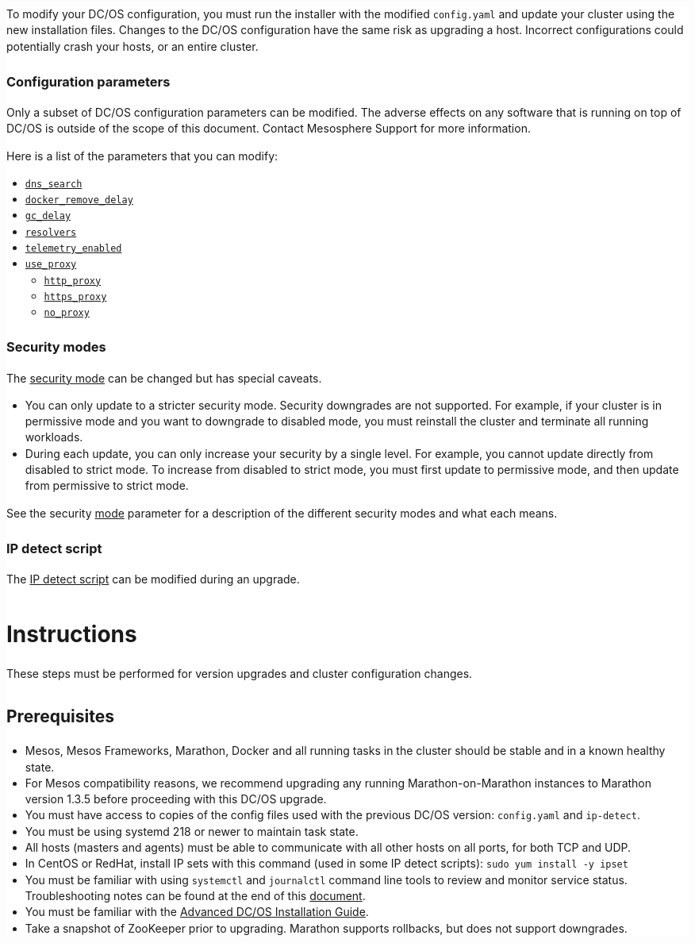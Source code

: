 To modify your DC/OS configuration, you must run the installer with the modified `config.yaml` and update your cluster using the new installation files. Changes to the DC/OS configuration have the same risk as upgrading a host. Incorrect configurations could potentially crash your hosts, or an entire cluster.

### Configuration parameters
Only a subset of DC/OS configuration parameters can be modified. The adverse effects on any software that is running on top of DC/OS is outside of the scope of this document. Contact Mesosphere Support for more information. 

Here is a list of the parameters that you can modify:

- [`dns_search`](/1.9/installing/ent/custom/configuration/configuration-parameters/#dns-search)
- [`docker_remove_delay`](/1.9/installing/ent/custom/configuration/configuration-parameters/#docker-remove-delay)
- [`gc_delay`](/1.9/installing/ent/custom/configuration/configuration-parameters/#gc-delay)
- [`resolvers`](/1.9/installing/ent/custom/configuration/configuration-parameters/#resolvers)
- [`telemetry_enabled`](/1.9/installing/ent/custom/configuration/configuration-parameters/#telemetry-enabled)
- [`use_proxy`](/1.9/installing/ent/custom/configuration/configuration-parameters/#use-proxy)
    - [`http_proxy`](/1.9/installing/ent/custom/configuration/configuration-parameters/#use-proxy)
    - [`https_proxy`](/1.9/installing/ent/custom/configuration/configuration-parameters/#use-proxy)
    - [`no_proxy`](/1.9/installing/ent/custom/configuration/configuration-parameters/#use-proxy)
    
### Security modes
The [security mode](/1.9/security/ent/#security-modes) can be changed but has special caveats.

- You can only update to a stricter security mode. Security downgrades are not supported. For example, if your cluster is in permissive mode and you want to downgrade to disabled mode, you must reinstall the cluster and terminate all running workloads.
- During each update, you can only increase your security by a single level. For example, you cannot update directly from disabled to strict mode. To increase from disabled to strict mode, you must first update to permissive mode, and then update from permissive to strict mode. 

See the security [mode](/1.9/installing/ent/custom/configuration/configuration-parameters/#security-enterprise) parameter for a description of the different security modes and what each means.

### IP detect script
The [IP detect script](/1.9/installing/ent/custom/advanced/#ip-detect-script) can be modified during an upgrade.

# Instructions
These steps must be performed for version upgrades and cluster configuration changes. 

## Prerequisites

- Mesos, Mesos Frameworks, Marathon, Docker and all running tasks in the cluster should be stable and in a known healthy state.
- For Mesos compatibility reasons, we recommend upgrading any running Marathon-on-Marathon instances to Marathon version 1.3.5 before proceeding with this DC/OS upgrade.
- You must have access to copies of the config files used with the previous DC/OS version: `config.yaml` and `ip-detect`.
- You must be using systemd 218 or newer to maintain task state.
- All hosts (masters and agents) must be able to communicate with all other hosts on all ports, for both TCP and UDP.
- In CentOS or RedHat, install IP sets with this command (used in some IP detect scripts): `sudo yum install -y ipset`
- You must be familiar with using `systemctl` and `journalctl` command line tools to review and monitor service status. Troubleshooting notes can be found at the end of this [document](#troubleshooting).
- You must be familiar with the [Advanced DC/OS Installation Guide][advanced-install].
- Take a snapshot of ZooKeeper prior to upgrading. Marathon supports rollbacks, but does not support downgrades.

[advanced-install]: /1.9/installing/ent/custom/advanced/